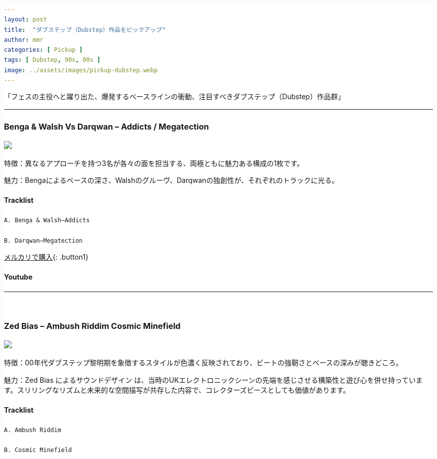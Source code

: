 ```yaml
---
layout: post
title:  "ダブステップ（Dubstep）作品をピックアップ"
author: mmr
categories: [ Pickup ]
tags: [ Dubstep, 90s, 00s ]
image: ../assets/images/pickup-dubstep.webp
---
```


「フェスの主役へと躍り出た、爆発するベースラインの衝動、注目すべきダブステップ（Dubstep）作品群」

<hr>

### Benga & Walsh Vs Darqwan – Addicts / Megatection
<a href="https://jp.mercari.com/item/m84498913064?afid=6142608987"><img src="../assets/images/Benga%20and%20Walsh%20Vs%20Darqwan%20%E2%80%93%20Addicts%20Megatection.webp"></a>

特徴：異なるアプローチを持つ3名が各々の面を担当する、両極ともに魅力ある構成の1枚です。


魅力：Bengaによるベースの深さ、Walshのグルーヴ、Darqwanの独創性が、それぞれのトラックに光る。

#### Tracklist
```md
A. Benga & Walsh–Addicts

B. Darqwan–Megatection
```


[メルカリで購入](https://jp.mercari.com/item/m84498913064?afid=6142608987){: .button1}


#### Youtube
<iframe width="560" height="315" src="https://www.youtube.com/embed/FCIYKNWvztw?si=P3q1mAbq-tkP1Dl5" title="YouTube video player" frameborder="0" allow="accelerometer; autoplay; clipboard-write; encrypted-media; gyroscope; picture-in-picture; web-share" referrerpolicy="strict-origin-when-cross-origin" allowfullscreen></iframe>
<hr>
<br>


### Zed Bias – Ambush Riddim Cosmic Minefield
<a href="https://jp.mercari.com/item/m24563380376?afid=6142608987"><img src="../assets/images/Zed%20Bias%20%E2%80%93%20Ambush%20Riddim%20Cosmic%20Minefield.webp"></a>


特徴：00年代ダブステップ黎明期を象徴するスタイルが色濃く反映されており、ビートの強靭さとベースの深みが聴きどころ。

魅力：Zed Bias によるサウンドデザイン は、当時のUKエレクトロニックシーンの先端を感じさせる構築性と遊び心を併せ持っています。スリリングなリズムと未来的な空間描写が共存した内容で、コレクターズピースとしても価値があります。

#### Tracklist
```md
A. Ambush Riddim

B. Cosmic Minefield
```
